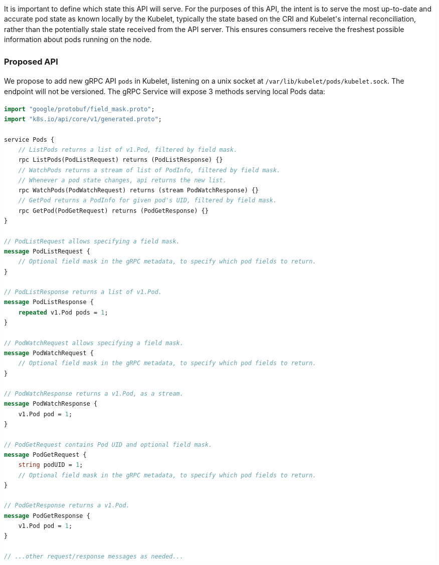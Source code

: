It is important to define which state this API will serve. For the purposes of this API, the intent is to serve the most
up-to-date and accurate pod state as known locally by the Kubelet, typically the state based on the CRI and Kubelet's internal
reconciliation, rather than the potentially stale state received from the API server. This ensures consumers receive the
freshest possible information about pods running on the node.

### Proposed API

We propose to add new gRPC API `pods` in Kubelet, listening on a unix socket
at `/var/lib/kubelet/pods/kubelet.sock`. The endpoint will not be versioned. The
gRPC Service will expose 3 methods serving local Pods data:

```protobuf
import "google/protobuf/field_mask.proto";
import "k8s.io/api/core/v1/generated.proto";

service Pods {
    // ListPods returns a list of v1.Pod, filtered by field mask.
    rpc ListPods(PodListRequest) returns (PodListResponse) {}
    // WatchPods returns a stream of list of PodInfo, filtered by field mask.
    // Whenever a pod state changes, api returns the new list.
    rpc WatchPods(PodWatchRequest) returns (stream PodWatchResponse) {}
    // GetPod returns a PodInfo for given pod's UID, filtered by field mask.
    rpc GetPod(PodGetRequest) returns (PodGetResponse) {}
}

// PodListRequest allows specifying a field mask.
message PodListRequest {
    // Optional field mask in the gRPC metadata, to specify which pod fields to return.
}

// PodListResponse returns a list of v1.Pod.
message PodListResponse {
    repeated v1.Pod pods = 1;
}

// PodWatchRequest allows specifying a field mask.
message PodWatchRequest {
    // Optional field mask in the gRPC metadata, to specify which pod fields to return.
}

// PodWatchResponse returns a v1.Pod, as a stream.
message PodWatchResponse {
    v1.Pod pod = 1;
}

// PodGetRequest contains Pod UID and optional field mask.
message PodGetRequest {
    string podUID = 1;
    // Optional field mask in the gRPC metadata, to specify which pod fields to return.
}

// PodGetResponse returns a v1.Pod.
message PodGetResponse {
    v1.Pod pod = 1;
}

// ...other request/response messages as needed...
```
